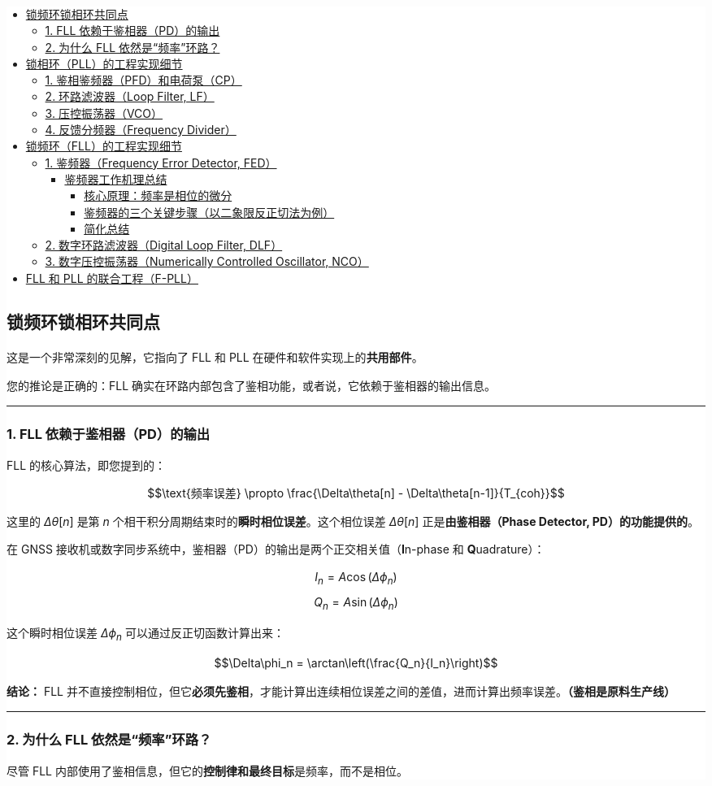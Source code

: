 - [锁频环锁相环共同点](#锁频环锁相环共同点)
  - [1. FLL 依赖于鉴相器（PD）的输出](#1-fll-依赖于鉴相器pd的输出)
  - [2. 为什么 FLL 依然是“频率”环路？](#2-为什么-fll-依然是频率环路)
- [锁相环（PLL）的工程实现细节](#锁相环pll的工程实现细节)
  - [1. 鉴相鉴频器（PFD）和电荷泵（CP）](#1-鉴相鉴频器pfd和电荷泵cp)
  - [2. 环路滤波器（Loop Filter, LF）](#2-环路滤波器loop-filter-lf)
  - [3. 压控振荡器（VCO）](#3-压控振荡器vco)
  - [4. 反馈分频器（Frequency Divider）](#4-反馈分频器frequency-divider)
- [锁频环（FLL）的工程实现细节](#锁频环fll的工程实现细节)
  - [1. 鉴频器（Frequency Error Detector, FED）](#1-鉴频器frequency-error-detector-fed)
    - [鉴频器工作机理总结](#鉴频器工作机理总结)
      - [核心原理：频率是相位的微分](#核心原理频率是相位的微分)
      - [鉴频器的三个关键步骤（以二象限反正切法为例）](#鉴频器的三个关键步骤以二象限反正切法为例)
      - [简化总结](#简化总结)
  - [2. 数字环路滤波器（Digital Loop Filter, DLF）](#2-数字环路滤波器digital-loop-filter-dlf)
  - [3. 数字压控振荡器（Numerically Controlled Oscillator, NCO）](#3-数字压控振荡器numerically-controlled-oscillator-nco)
- [FLL 和 PLL 的联合工程（F-PLL）](#fll-和-pll-的联合工程f-pll)




## 锁频环锁相环共同点

这是一个非常深刻的见解，它指向了 FLL 和 PLL 在硬件和软件实现上的**共用部件**。

您的推论是正确的：FLL 确实在环路内部包含了鉴相功能，或者说，它依赖于鉴相器的输出信息。

---

### 1. FLL 依赖于鉴相器（PD）的输出

FLL 的核心算法，即您提到的：

$$\text{频率误差} \propto \frac{\Delta\theta[n] - \Delta\theta[n-1]}{T_{coh}}$$

这里的 $\Delta\theta[n]$ 是第 $n$ 个相干积分周期结束时的**瞬时相位误差**。这个相位误差 $\Delta\theta[n]$ 正是**由鉴相器（Phase Detector, PD）的功能提供的**。

在 GNSS 接收机或数字同步系统中，鉴相器（PD）的输出是两个正交相关值（**I**n-phase 和 **Q**uadrature）：

$$I_n = A \cos(\Delta\phi_n)$$
$$Q_n = A \sin(\Delta\phi_n)$$

这个瞬时相位误差 $\Delta\phi_n$ 可以通过反正切函数计算出来：

$$\Delta\phi_n = \arctan\left(\frac{Q_n}{I_n}\right)$$

**结论：**
FLL 并不直接控制相位，但它**必须先鉴相**，才能计算出连续相位误差之间的差值，进而计算出频率误差。**（鉴相是原料生产线）**

---

### 2. 为什么 FLL 依然是“频率”环路？

尽管 FLL 内部使用了鉴相信息，但它的**控制律和最终目标**是频率，而不是相位。

